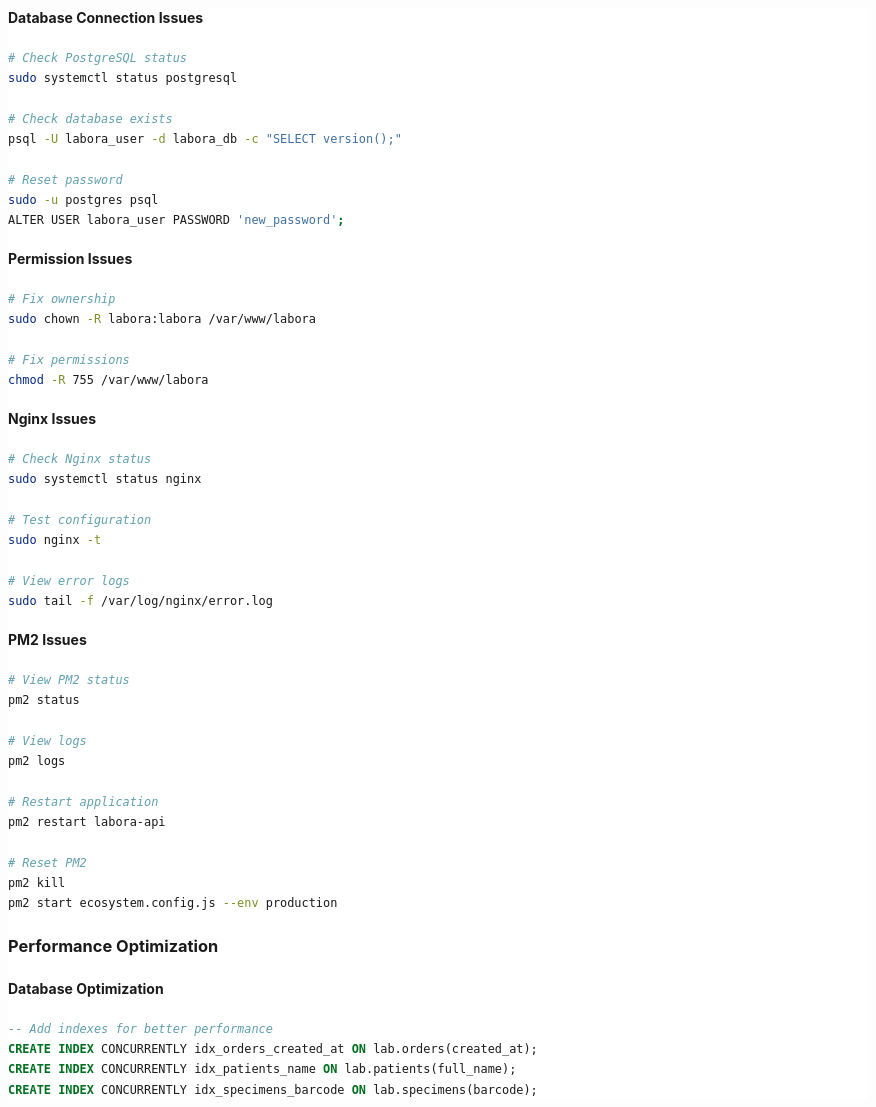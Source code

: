 #### Database Connection Issues
```bash
# Check PostgreSQL status
sudo systemctl status postgresql

# Check database exists
psql -U labora_user -d labora_db -c "SELECT version();"

# Reset password
sudo -u postgres psql
ALTER USER labora_user PASSWORD 'new_password';
```

#### Permission Issues
```bash
# Fix ownership
sudo chown -R labora:labora /var/www/labora

# Fix permissions
chmod -R 755 /var/www/labora
```

#### Nginx Issues
```bash
# Check Nginx status
sudo systemctl status nginx

# Test configuration
sudo nginx -t

# View error logs
sudo tail -f /var/log/nginx/error.log
```

#### PM2 Issues
```bash
# View PM2 status
pm2 status

# View logs
pm2 logs

# Restart application
pm2 restart labora-api

# Reset PM2
pm2 kill
pm2 start ecosystem.config.js --env production
```

### Performance Optimization

#### Database Optimization
```sql
-- Add indexes for better performance
CREATE INDEX CONCURRENTLY idx_orders_created_at ON lab.orders(created_at);
CREATE INDEX CONCURRENTLY idx_patients_name ON lab.patients(full_name);
CREATE INDEX CONCURRENTLY idx_specimens_barcode ON lab.specimens(barcode);
```
